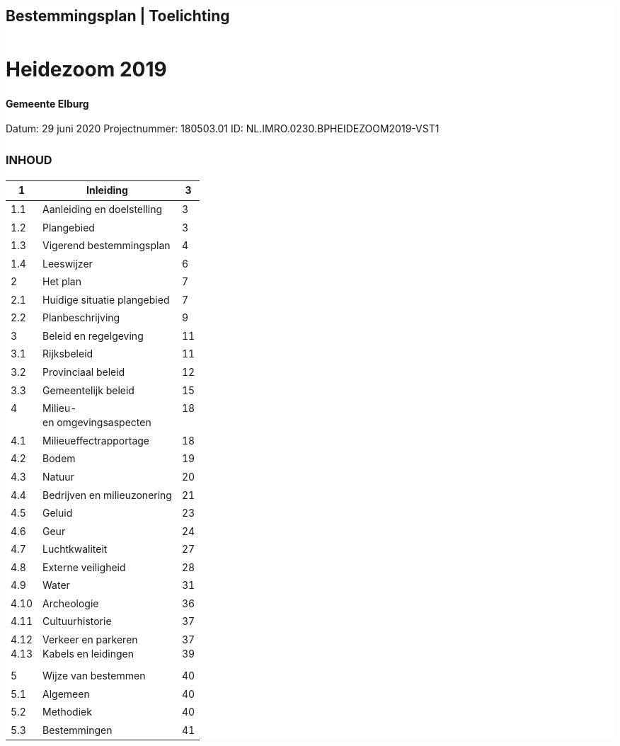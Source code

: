 ## **Bestemmingsplan | Toelichting**

# **Heidezoom 2019**

**Gemeente Elburg**

Datum: 29 juni 2020 Projectnummer: 180503.01 ID: NL.IMRO.0230.BPHEIDEZOOM2019-VST1

### **INHOUD**

| 1            | Inleiding                                  | 3        |
|--------------|--------------------------------------------|----------|
| 1.1          | Aanleiding en doelstelling                 | 3        |
| 1.2          | Plangebied                                 | 3        |
| 1.3          | Vigerend bestemmingsplan                   | 4        |
| 1.4          | Leeswijzer                                 | 6        |
| 2            | Het plan                                   | 7        |
| 2.1          | Huidige situatie plangebied                | 7        |
| 2.2          | Planbeschrijving                           | 9        |
| 3            | Beleid en regelgeving                      | 11       |
| 3.1          | Rijksbeleid                                | 11       |
| 3.2          | Provinciaal beleid                         | 12       |
| 3.3          | Gemeentelijk beleid                        | 15       |
| 4            | Milieu-<br>en omgevingsaspecten            | 18       |
| 4.1          | Milieueffectrapportage                     | 18       |
| 4.2          | Bodem                                      | 19       |
| 4.3          | Natuur                                     | 20       |
| 4.4          | Bedrijven en milieuzonering                | 21       |
| 4.5          | Geluid                                     | 23       |
| 4.6          | Geur                                       | 24       |
| 4.7          | Luchtkwaliteit                             | 27       |
| 4.8          | Externe veiligheid                         | 28       |
| 4.9          | Water                                      | 31       |
| 4.10         | Archeologie                                | 36       |
| 4.11         | Cultuurhistorie                            | 37       |
| 4.12<br>4.13 | Verkeer en parkeren<br>Kabels en leidingen | 37<br>39 |
|              |                                            |          |
| 5            | Wijze van bestemmen                        | 40       |
| 5.1          | Algemeen                                   | 40       |
| 5.2          | Methodiek                                  | 40       |
| 5.3          | Bestemmingen                               | 41       |
